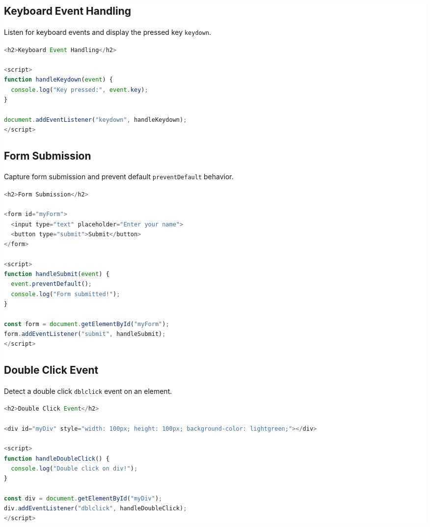 ## Keyboard Event Handling

Listen for keyboard events and display the pressed key `keydown`.

```javascript
<h2>Keyboard Event Handling</h2>

<script>
function handleKeydown(event) {
  console.log("Key pressed:", event.key);
}

document.addEventListener("keydown", handleKeydown);
</script>
```

## Form Submission

Capture form submission and prevent default `preventDefault` behavior.

```javascript
<h2>Form Submission</h2>

<form id="myForm">
  <input type="text" placeholder="Enter your name">
  <button type="submit">Submit</button>
</form>

<script>
function handleSubmit(event) {
  event.preventDefault();
  console.log("Form submitted!");
}

const form = document.getElementById("myForm");
form.addEventListener("submit", handleSubmit);
</script>
```

## Double Click Event

Detect a double click `dblclick` event on an element.

```javascript
<h2>Double Click Event</h2>

<div id="myDiv" style="width: 100px; height: 100px; background-color: lightgreen;"></div>

<script>
function handleDoubleClick() {
  console.log("Double click on div!");
}

const div = document.getElementById("myDiv");
div.addEventListener("dblclick", handleDoubleClick);
</script>
```
